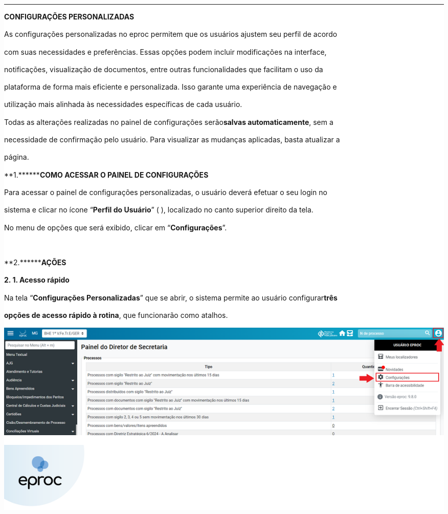 
---

**CONFIGURAÇÕES PERSONALIZADAS**

As configurações personalizadas no eproc permitem que os usuários ajustem seu perfil de acordo

com suas necessidades e preferências. Essas opções podem incluir modificações na interface,

notificações, visualização de documentos, entre outras funcionalidades que facilitam o uso da

plataforma de forma mais eficiente e personalizada. Isso garante uma experiência de navegação e

utilização mais alinhada às necessidades específicas de cada usuário.

Todas as alterações realizadas no painel de configurações serão**salvas automaticamente**, sem a

necessidade de confirmação pelo usuário. Para visualizar as mudanças aplicadas, basta atualizar a

página.

**1.****​****COMO ACESSAR O PAINEL DE CONFIGURAÇÕES**

Para acessar o painel de configurações personalizadas, o usuário deverá efetuar o seu login no

sistema e clicar no ícone “**Perfil do Usuário**” ( ), localizado no canto superior direito da tela.

No menu de opções que será exibido, clicar em “**Configurações**”.

​

**2.****​****AÇÕES**

**2. 1. Acesso rápido**

Na tela “**Configurações Personalizadas**” que se abrir, o sistema permite ao usuário configurar**três**

**opções de acesso rápido à rotina**, que funcionarão como atalhos.

![Imagem Imagem_546](imgs/Imagem_546.png)

![Imagem Imagem_43](imgs/Imagem_43.png)
